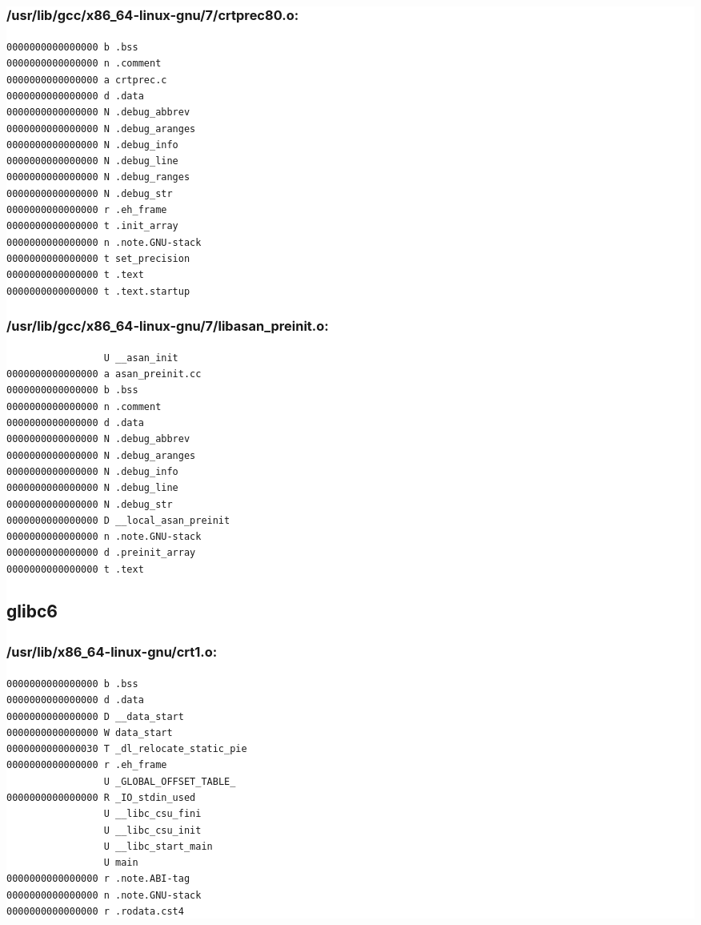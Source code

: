 <a name="obsm12"></a>
### /usr/lib/gcc/x86_64-linux-gnu/7/crtprec80.o:

```
0000000000000000 b .bss
0000000000000000 n .comment
0000000000000000 a crtprec.c
0000000000000000 d .data
0000000000000000 N .debug_abbrev
0000000000000000 N .debug_aranges
0000000000000000 N .debug_info
0000000000000000 N .debug_line
0000000000000000 N .debug_ranges
0000000000000000 N .debug_str
0000000000000000 r .eh_frame
0000000000000000 t .init_array
0000000000000000 n .note.GNU-stack
0000000000000000 t set_precision
0000000000000000 t .text
0000000000000000 t .text.startup
```

<a name="obsm13"></a>
### /usr/lib/gcc/x86_64-linux-gnu/7/libasan_preinit.o:

```
                 U __asan_init
0000000000000000 a asan_preinit.cc
0000000000000000 b .bss
0000000000000000 n .comment
0000000000000000 d .data
0000000000000000 N .debug_abbrev
0000000000000000 N .debug_aranges
0000000000000000 N .debug_info
0000000000000000 N .debug_line
0000000000000000 N .debug_str
0000000000000000 D __local_asan_preinit
0000000000000000 n .note.GNU-stack
0000000000000000 d .preinit_array
0000000000000000 t .text
```

<a name="obsm-glibc"></a>
## glibc6

<a name="obsm21"></a>
### /usr/lib/x86_64-linux-gnu/crt1.o:

```
0000000000000000 b .bss
0000000000000000 d .data
0000000000000000 D __data_start
0000000000000000 W data_start
0000000000000030 T _dl_relocate_static_pie
0000000000000000 r .eh_frame
                 U _GLOBAL_OFFSET_TABLE_
0000000000000000 R _IO_stdin_used
                 U __libc_csu_fini
                 U __libc_csu_init
                 U __libc_start_main
                 U main
0000000000000000 r .note.ABI-tag
0000000000000000 n .note.GNU-stack
0000000000000000 r .rodata.cst4
```
